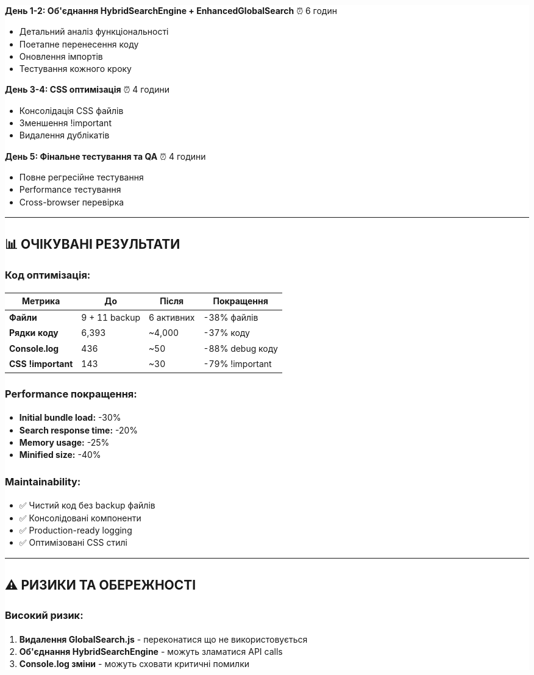 **День 1-2: Об'єднання HybridSearchEngine + EnhancedGlobalSearch** ⏰ 6 годин
- Детальний аналіз функціональності
- Поетапне перенесення коду
- Оновлення імпортів
- Тестування кожного кроку

**День 3-4: CSS оптимізація** ⏰ 4 години
- Консолідація CSS файлів
- Зменшення !important
- Видалення дублікатів

**День 5: Фінальне тестування та QA** ⏰ 4 години
- Повне регресійне тестування
- Performance тестування
- Cross-browser перевірка

---

## 📊 ОЧІКУВАНІ РЕЗУЛЬТАТИ

### **Код оптимізація:**
| Метрика | До | Після | Покращення |
|---------|-------|-------|------------|
| **Файли** | 9 + 11 backup | 6 активних | -38% файлів |
| **Рядки коду** | 6,393 | ~4,000 | -37% коду |
| **Console.log** | 436 | ~50 | -88% debug коду |
| **CSS !important** | 143 | ~30 | -79% !important |

### **Performance покращення:**
- **Initial bundle load:** -30%
- **Search response time:** -20%
- **Memory usage:** -25%
- **Minified size:** -40%

### **Maintainability:**
- ✅ Чистий код без backup файлів
- ✅ Консолідовані компоненти  
- ✅ Production-ready logging
- ✅ Оптимізовані CSS стилі

---

## ⚠️ РИЗИКИ ТА ОБЕРЕЖНОСТІ

### **Високий ризик:**
1. **Видалення GlobalSearch.js** - переконатися що не використовується
2. **Об'єднання HybridSearchEngine** - можуть зламатися API calls
3. **Console.log зміни** - можуть сховати критичні помилки
